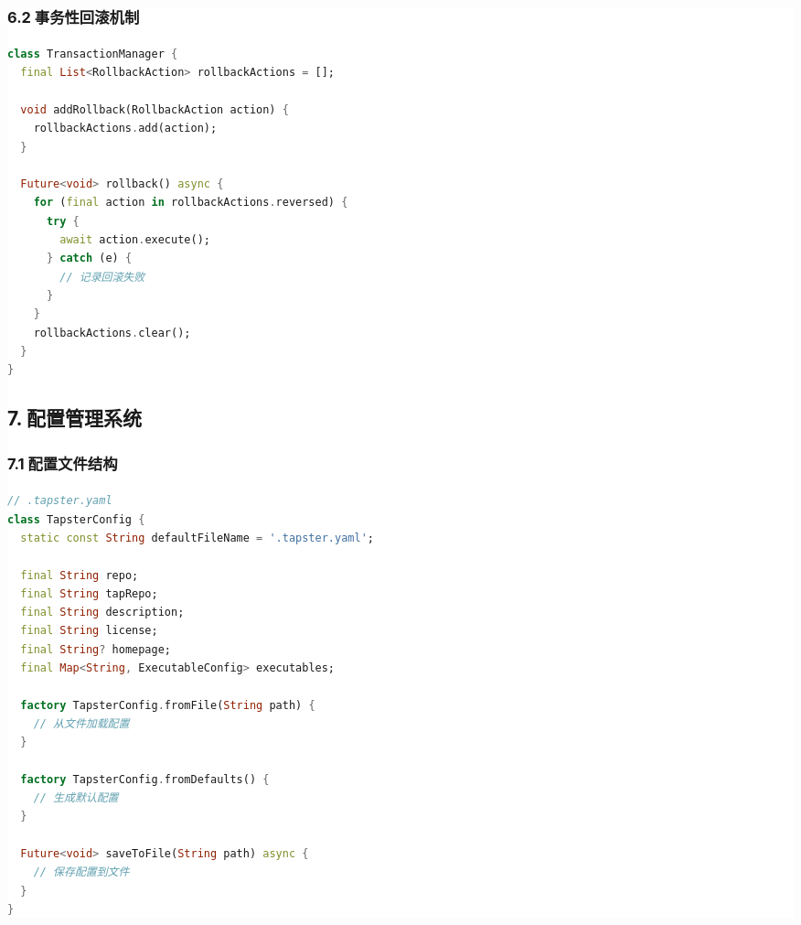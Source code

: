 ### 6.2 事务性回滚机制
```dart
class TransactionManager {
  final List<RollbackAction> rollbackActions = [];

  void addRollback(RollbackAction action) {
    rollbackActions.add(action);
  }

  Future<void> rollback() async {
    for (final action in rollbackActions.reversed) {
      try {
        await action.execute();
      } catch (e) {
        // 记录回滚失败
      }
    }
    rollbackActions.clear();
  }
}
```

## 7. 配置管理系统

### 7.1 配置文件结构
```dart
// .tapster.yaml
class TapsterConfig {
  static const String defaultFileName = '.tapster.yaml';

  final String repo;
  final String tapRepo;
  final String description;
  final String license;
  final String? homepage;
  final Map<String, ExecutableConfig> executables;

  factory TapsterConfig.fromFile(String path) {
    // 从文件加载配置
  }

  factory TapsterConfig.fromDefaults() {
    // 生成默认配置
  }

  Future<void> saveToFile(String path) async {
    // 保存配置到文件
  }
}
```
